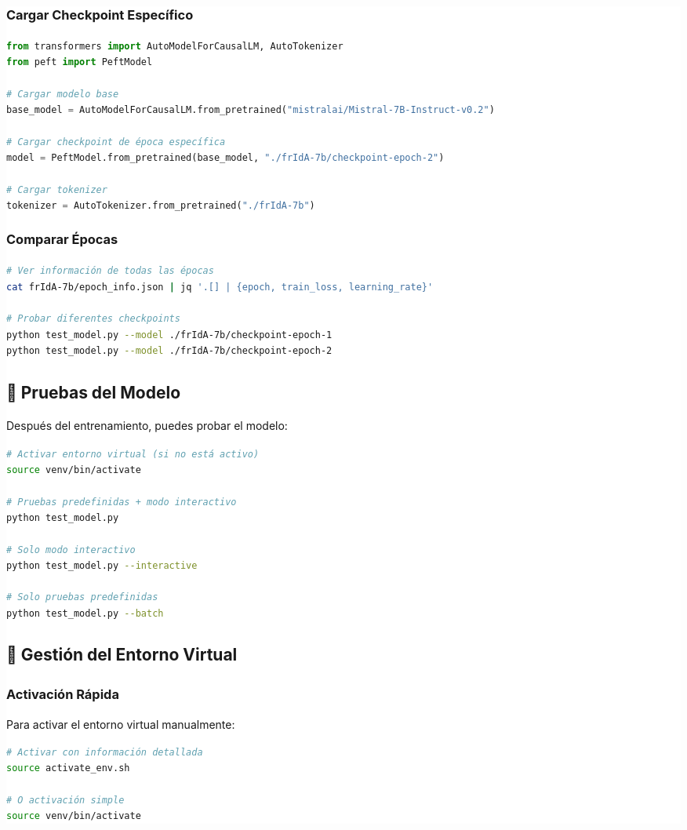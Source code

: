 ### Cargar Checkpoint Específico
```python
from transformers import AutoModelForCausalLM, AutoTokenizer
from peft import PeftModel

# Cargar modelo base
base_model = AutoModelForCausalLM.from_pretrained("mistralai/Mistral-7B-Instruct-v0.2")

# Cargar checkpoint de época específica
model = PeftModel.from_pretrained(base_model, "./frIdA-7b/checkpoint-epoch-2")

# Cargar tokenizer
tokenizer = AutoTokenizer.from_pretrained("./frIdA-7b")
```

### Comparar Épocas
```bash
# Ver información de todas las épocas
cat frIdA-7b/epoch_info.json | jq '.[] | {epoch, train_loss, learning_rate}'

# Probar diferentes checkpoints
python test_model.py --model ./frIdA-7b/checkpoint-epoch-1
python test_model.py --model ./frIdA-7b/checkpoint-epoch-2
```

## 🧪 Pruebas del Modelo

Después del entrenamiento, puedes probar el modelo:

```bash
# Activar entorno virtual (si no está activo)
source venv/bin/activate

# Pruebas predefinidas + modo interactivo
python test_model.py

# Solo modo interactivo
python test_model.py --interactive

# Solo pruebas predefinidas
python test_model.py --batch
```

## 🐍 Gestión del Entorno Virtual

### Activación Rápida

Para activar el entorno virtual manualmente:

```bash
# Activar con información detallada
source activate_env.sh

# O activación simple
source venv/bin/activate
```
